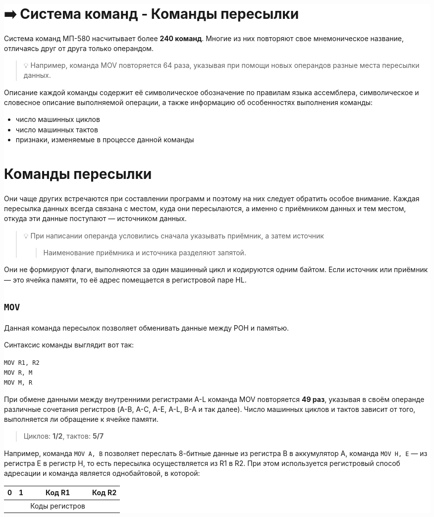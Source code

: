 # :arrow_right: Система команд - Команды пересылки

Система команд МП-580 насчитывает более **240 команд**. Многие из них повторяют свое мнемоническое название, отличаясь друг от друга только операндом.

> :bulb: Например, команда MOV повторяется 64 раза, указывая при помощи новых операндов разные места пересылки данных.

Описание каждой команды содержит её символическое обозначение по правилам языка ассемблера, символическое и словесное описание выполняемой операции, а также информацию об особенностях выполнения команды:

- число машинных циклов
- число машинных тактов
- признаки, изменяемые в процессе данной команды

# Команды пересылки

Они чаще других встречаются при составлении программ и поэтому на них следует обратить особое внимание. Каждая пересылка данных всегда связана с местом, куда они пересылаются, а именно с приёмником данных и тем местом, откуда эти данные поступают — источником данных.

> :bulb: При написании операнда  условились сначала указывать приёмник, а затем источник
> 
>> Наименование приёмника и источника разделяют запятой.


Они не формируют флаги, выполняются за один машинный цикл и кодируются одним байтом. Если источник или приёмник — это ячейка памяти, то её адрес помещается в регистровой паре HL.

## `MOV`

Данная команда пересылок позволяет обменивать данные между РОН и памятью. 

Синтаксис команды выглядит вот так:

```assembly
MOV R1, R2
MOV R, M
MOV M, R
```

При обмене данными между внутренними регистрами A-L команда MOV повторяется ****49 раз****, указывая в своём операнде различные сочетания регистров (A-B, A-C, A-E, A-L, B-A и так далее). Число машинных циклов и тактов зависит от того, выполняется ли обращение к ячейке памяти. 

> Циклов: **1/2**, тактов: **5/7**


Например, команда `MOV A, B` позволяет переслать 8-битные данные из регистра B в аккумулятор A, команда `MOV H, E` — из регистра E в регистр H, то есть пересылка осуществляется из R1 в R2. При этом используется регистровый способ адресации и команда является однобайтовой, в которой:

| 0 | 1 | Код R1 | Код R2 |
| --- | --- | --- | --- |
|  |  | Коды регистров |  |
